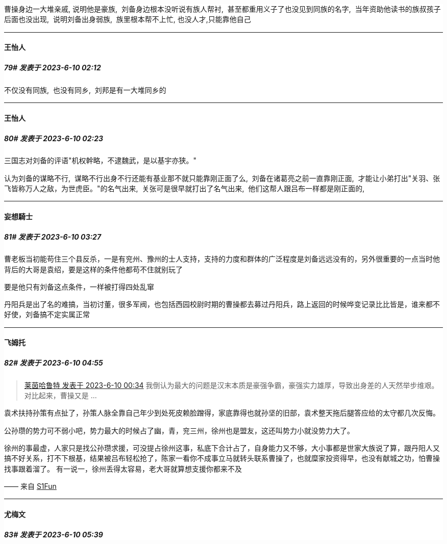 曹操身边一大堆亲戚, 说明他是豪族,  刘备身边根本没听说有族人帮衬,  甚至都重用义子了也没见到同族的名字,  当年资助他读书的族叔孩子后面也没出现,  说明刘备出身弱族,  族里根本帮不上忙, 也没人才,只能靠他自己 

*****

####  王怡人  
##### 79#       发表于 2023-6-10 02:12

不仅没有同族,  也没有同乡,  刘邦是有一大堆同乡的


*****

####  王怡人  
##### 80#       发表于 2023-6-10 02:23

三国志对刘备的评语"机权幹略，不逮魏武，是以基宇亦狭。"

认为刘备的谋略不行,  谋略不行出身不行还能有基业那不就只能靠刚正面了么,  刘备在诸葛亮之前一直靠刚正面,  才能让小弟打出"关羽、张飞皆称万人之敌，为世虎臣。"的名气出来,  关张可是很早就打出了名气出来,  他们这帮人跟吕布一样都是刚正面的,  


*****

####  妄想騎士  
##### 81#       发表于 2023-6-10 03:27

曹老板当初能苟住三个县反杀，一是有兖州、豫州的士人支持，支持的力度和群体的广泛程度是刘备远远没有的，另外很重要的一点当时他背后的大哥是袁绍，要是这样的条件他都苟不住就别玩了

要是他只有刘备这点条件，一样被打得四处乱窜

丹阳兵是出了名的难搞，当初讨董，很多军阀，也包括西园校尉时期的曹操都去募过丹阳兵，路上返回的时候哗变记录比比皆是，谁来都不好使，刘备搞不定实属正常


*****

####  飞姆托  
##### 82#       发表于 2023-6-10 04:55

<blockquote><a href="httphttps://bbs.saraba1st.com/2b/forum.php?mod=redirect&amp;goto=findpost&amp;pid=61211687&amp;ptid=2139277" target="_blank">莱茵哈鲁特 发表于 2023-6-10 00:34</a>
我倒认为最大的问题是汉末本质是豪强争霸，豪强实力雄厚，导致出身差的人天然举步维艰。对比起来，曹操又是 ...</blockquote>
袁术扶持孙策有点扯了，孙策人脉全靠自己年少到处死皮赖脸蹭得，家底靠得也就孙坚的旧部，袁术整天拖后腿答应给的太守都几次反悔。

公孙瓒的势力可不弱小吧，势力最大的时候占了幽，青，兖三州，徐州也是盟友，这还叫势力小就没势力大了。

徐州的事最虚，人家只是找公孙瓒求援，可没提占徐州这事，私底下合计占了，自身能力又不够，大小事都是世家大族说了算，跟丹阳人又搞不好关系，打不下根基，结果被吕布轻松抢了，陈家一看你不成事立马就转头联系曹操了，也就糜家投资得早，也没有献城之功，怕曹操找事跟着溜了。
有一说一，徐州丢得太容易，老大哥就算想支援你都来不及

—— 来自 [S1Fun](https://s1fun.koalcat.com)


*****

####  尤梅文  
##### 83#       发表于 2023-6-10 05:39
